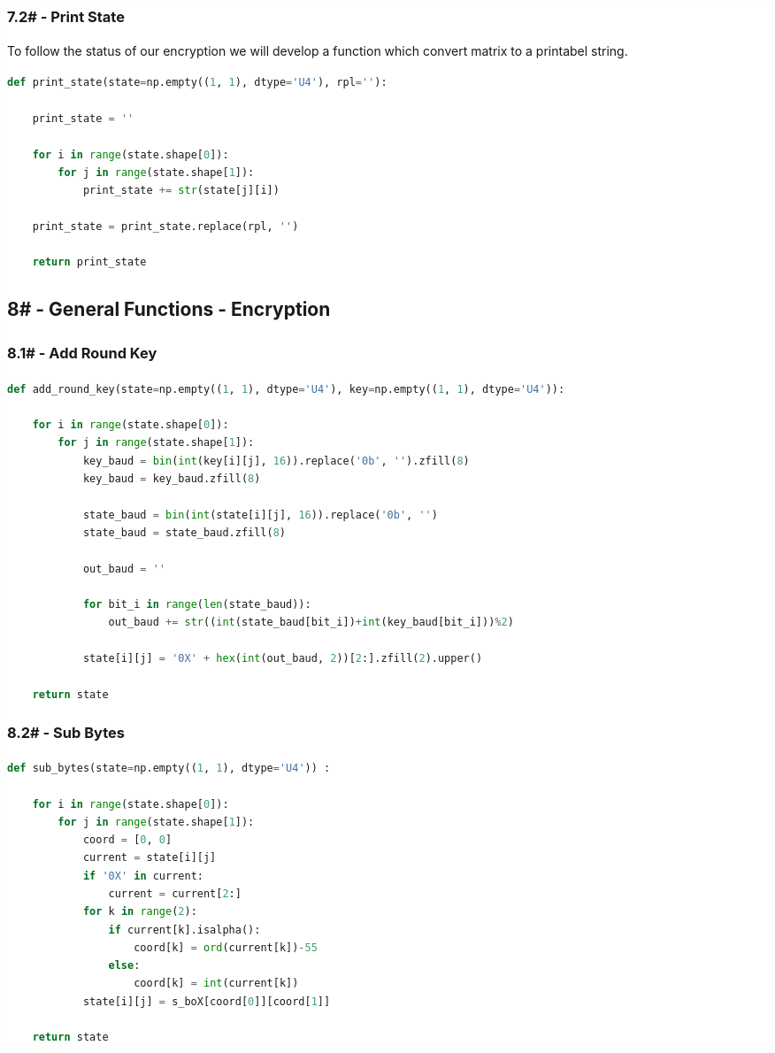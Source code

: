 ### 7.2# - Print State

To follow the status of our encryption we will develop a function which convert matrix to a printabel string.

```python
def print_state(state=np.empty((1, 1), dtype='U4'), rpl=''):

    print_state = ''

    for i in range(state.shape[0]):
        for j in range(state.shape[1]):
            print_state += str(state[j][i])

    print_state = print_state.replace(rpl, '')

    return print_state
```

## 8# - General Functions - Encryption

### 8.1# - Add Round Key

```python
def add_round_key(state=np.empty((1, 1), dtype='U4'), key=np.empty((1, 1), dtype='U4')):

    for i in range(state.shape[0]):
        for j in range(state.shape[1]):
            key_baud = bin(int(key[i][j], 16)).replace('0b', '').zfill(8)
            key_baud = key_baud.zfill(8)

            state_baud = bin(int(state[i][j], 16)).replace('0b', '')
            state_baud = state_baud.zfill(8)

            out_baud = ''

            for bit_i in range(len(state_baud)):
                out_baud += str((int(state_baud[bit_i])+int(key_baud[bit_i]))%2)

            state[i][j] = '0X' + hex(int(out_baud, 2))[2:].zfill(2).upper()

    return state
```

### 8.2# - Sub Bytes

```python
def sub_bytes(state=np.empty((1, 1), dtype='U4')) :

    for i in range(state.shape[0]):
        for j in range(state.shape[1]):
            coord = [0, 0]
            current = state[i][j]
            if '0X' in current:
                current = current[2:]
            for k in range(2):
                if current[k].isalpha():
                    coord[k] = ord(current[k])-55
                else:
                    coord[k] = int(current[k])
            state[i][j] = s_boX[coord[0]][coord[1]]
            
    return state
```
